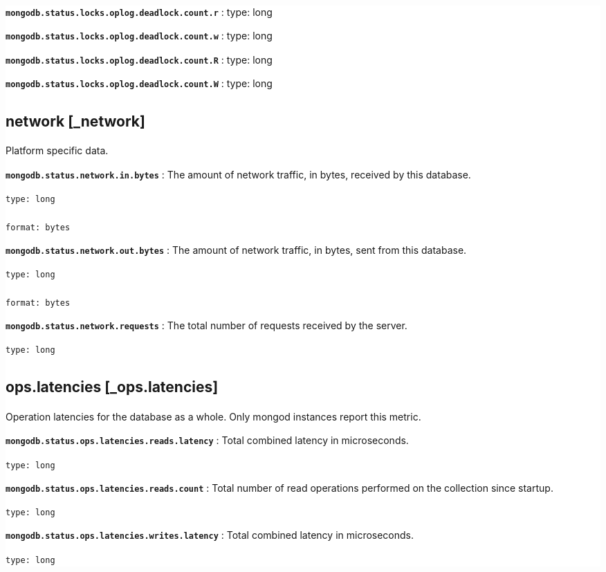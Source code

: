 
**`mongodb.status.locks.oplog.deadlock.count.r`**
:   type: long


**`mongodb.status.locks.oplog.deadlock.count.w`**
:   type: long


**`mongodb.status.locks.oplog.deadlock.count.R`**
:   type: long


**`mongodb.status.locks.oplog.deadlock.count.W`**
:   type: long


## network [_network]

Platform specific data.

**`mongodb.status.network.in.bytes`**
:   The amount of network traffic, in bytes, received by this database.

    type: long

    format: bytes


**`mongodb.status.network.out.bytes`**
:   The amount of network traffic, in bytes, sent from this database.

    type: long

    format: bytes


**`mongodb.status.network.requests`**
:   The total number of requests received by the server.

    type: long


## ops.latencies [_ops.latencies]

Operation latencies for the database as a whole. Only mongod instances report this metric.

**`mongodb.status.ops.latencies.reads.latency`**
:   Total combined latency in microseconds.

    type: long


**`mongodb.status.ops.latencies.reads.count`**
:   Total number of read operations performed on the collection since startup.

    type: long


**`mongodb.status.ops.latencies.writes.latency`**
:   Total combined latency in microseconds.

    type: long

